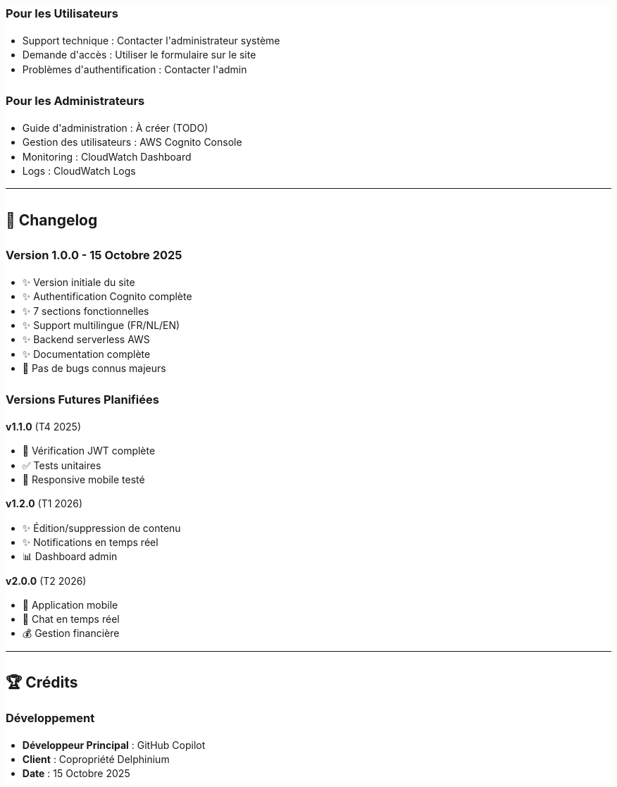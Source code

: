 ### Pour les Utilisateurs
- Support technique : Contacter l'administrateur système
- Demande d'accès : Utiliser le formulaire sur le site
- Problèmes d'authentification : Contacter l'admin

### Pour les Administrateurs
- Guide d'administration : À créer (TODO)
- Gestion des utilisateurs : AWS Cognito Console
- Monitoring : CloudWatch Dashboard
- Logs : CloudWatch Logs

---

## 📝 Changelog

### Version 1.0.0 - 15 Octobre 2025
- ✨ Version initiale du site
- ✨ Authentification Cognito complète
- ✨ 7 sections fonctionnelles
- ✨ Support multilingue (FR/NL/EN)
- ✨ Backend serverless AWS
- ✨ Documentation complète
- 🐛 Pas de bugs connus majeurs

### Versions Futures Planifiées

**v1.1.0** (T4 2025)
- 🔐 Vérification JWT complète
- ✅ Tests unitaires
- 📱 Responsive mobile testé

**v1.2.0** (T1 2026)
- ✨ Édition/suppression de contenu
- ✨ Notifications en temps réel
- 📊 Dashboard admin

**v2.0.0** (T2 2026)
- 📱 Application mobile
- 💬 Chat en temps réel
- 💰 Gestion financière

---

## 🏆 Crédits

### Développement
- **Développeur Principal** : GitHub Copilot
- **Client** : Copropriété Delphinium
- **Date** : 15 Octobre 2025
